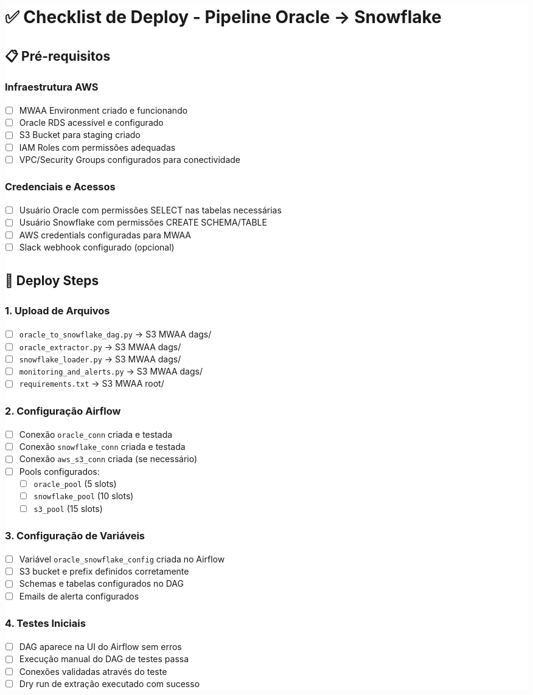 # ✅ Checklist de Deploy - Pipeline Oracle → Snowflake

## 📋 Pré-requisitos

### Infraestrutura AWS
- [ ] MWAA Environment criado e funcionando
- [ ] Oracle RDS acessível e configurado
- [ ] S3 Bucket para staging criado
- [ ] IAM Roles com permissões adequadas
- [ ] VPC/Security Groups configurados para conectividade

### Credenciais e Acessos
- [ ] Usuário Oracle com permissões SELECT nas tabelas necessárias
- [ ] Usuário Snowflake com permissões CREATE SCHEMA/TABLE
- [ ] AWS credentials configuradas para MWAA
- [ ] Slack webhook configurado (opcional)

## 🚀 Deploy Steps

### 1. Upload de Arquivos
- [ ] `oracle_to_snowflake_dag.py` → S3 MWAA dags/
- [ ] `oracle_extractor.py` → S3 MWAA dags/
- [ ] `snowflake_loader.py` → S3 MWAA dags/
- [ ] `monitoring_and_alerts.py` → S3 MWAA dags/
- [ ] `requirements.txt` → S3 MWAA root/

### 2. Configuração Airflow
- [ ] Conexão `oracle_conn` criada e testada
- [ ] Conexão `snowflake_conn` criada e testada
- [ ] Conexão `aws_s3_conn` criada (se necessário)
- [ ] Pools configurados:
  - [ ] `oracle_pool` (5 slots)
  - [ ] `snowflake_pool` (10 slots)
  - [ ] `s3_pool` (15 slots)

### 3. Configuração de Variáveis
- [ ] Variável `oracle_snowflake_config` criada no Airflow
- [ ] S3 bucket e prefix definidos corretamente
- [ ] Schemas e tabelas configurados no DAG
- [ ] Emails de alerta configurados

### 4. Testes Iniciais
- [ ] DAG aparece na UI do Airflow sem erros
- [ ] Execução manual do DAG de testes passa
- [ ] Conexões validadas através do teste
- [ ] Dry run de extração executado com sucesso
